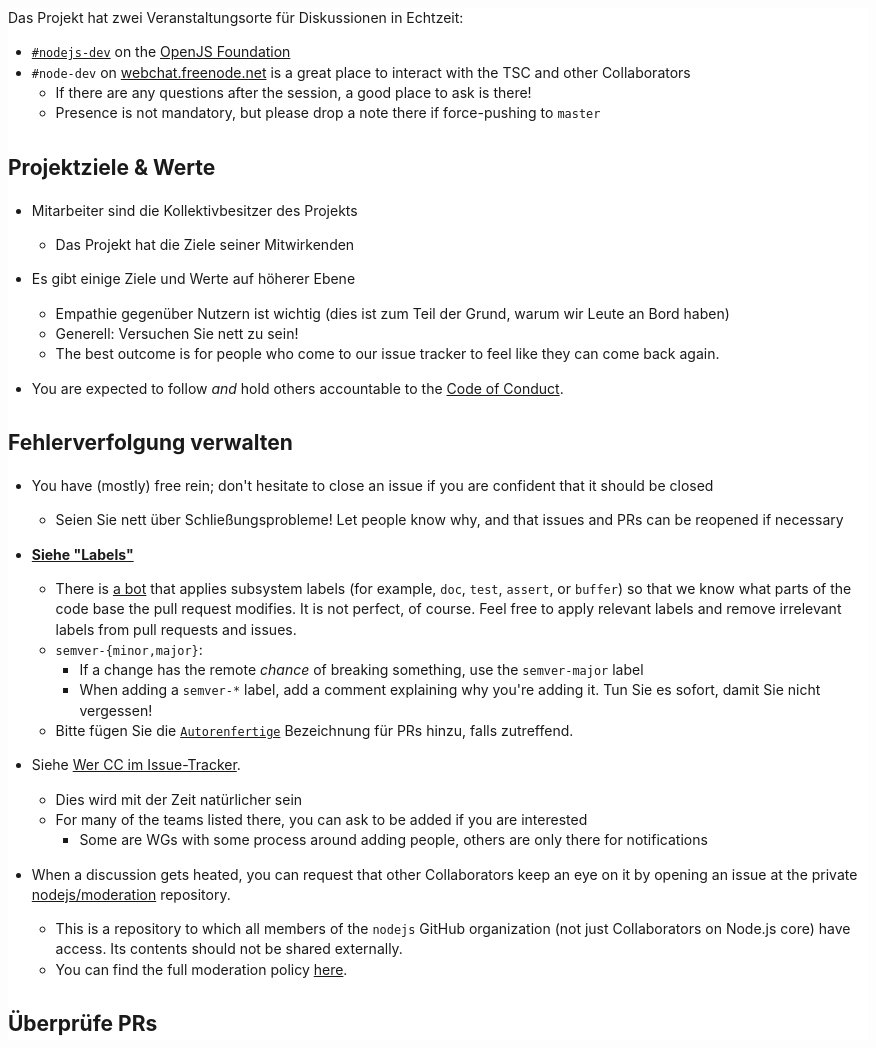 Das Projekt hat zwei Veranstaltungsorte für Diskussionen in Echtzeit:
* [`#nodejs-dev`](https://openjs-foundation.slack.com/archives/C019Y2T6STH) on the [OpenJS Foundation](https://slack-invite.openjsf.org/)
* `#node-dev` on [webchat.freenode.net](https://webchat.freenode.net/) is a great place to interact with the TSC and other Collaborators
  * If there are any questions after the session, a good place to ask is there!
  * Presence is not mandatory, but please drop a note there if force-pushing to `master`

## Projektziele & Werte

* Mitarbeiter sind die Kollektivbesitzer des Projekts
  * Das Projekt hat die Ziele seiner Mitwirkenden

* Es gibt einige Ziele und Werte auf höherer Ebene
  * Empathie gegenüber Nutzern ist wichtig (dies ist zum Teil der Grund, warum wir Leute an Bord haben)
  * Generell: Versuchen Sie nett zu sein!
  * The best outcome is for people who come to our issue tracker to feel like they can come back again.

* You are expected to follow *and* hold others accountable to the [Code of Conduct][].

## Fehlerverfolgung verwalten

* You have (mostly) free rein; don't hesitate to close an issue if you are confident that it should be closed
  * Seien Sie nett über Schließungsprobleme! Let people know why, and that issues and PRs can be reopened if necessary

* [**Siehe "Labels"**](./doc/guides/onboarding-extras.md#labels)
  * There is [a bot](https://github.com/nodejs-github-bot/github-bot) that applies subsystem labels (for example, `doc`, `test`, `assert`, or `buffer`) so that we know what parts of the code base the pull request modifies. It is not perfect, of course. Feel free to apply relevant labels and remove irrelevant labels from pull requests and issues.
  * `semver-{minor,major}`:
    * If a change has the remote *chance* of breaking something, use the `semver-major` label
    * When adding a `semver-*` label, add a comment explaining why you're adding it. Tun Sie es sofort, damit Sie nicht vergessen!
  * Bitte fügen Sie die [`Autorenfertige`][] Bezeichnung für PRs hinzu, falls zutreffend.

* Siehe [Wer CC im Issue-Tracker][who-to-cc].
  * Dies wird mit der Zeit natürlicher sein
  * For many of the teams listed there, you can ask to be added if you are interested
    * Some are WGs with some process around adding people, others are only there for notifications

* When a discussion gets heated, you can request that other Collaborators keep an eye on it by opening an issue at the private [nodejs/moderation](https://github.com/nodejs/moderation) repository.
  * This is a repository to which all members of the `nodejs` GitHub organization (not just Collaborators on Node.js core) have access. Its contents should not be shared externally.
  * You can find the full moderation policy [here](https://github.com/nodejs/admin/blob/HEAD/Moderation-Policy.md).

## Überprüfe PRs


[Code of Conduct]: https://github.com/nodejs/admin/blob/HEAD/CODE_OF_CONDUCT.md
[Pull-Requests für Landing Pull]: doc/guides/collaborator-guide.md#landing-pull-requests
[Publicizing or hiding organization membership]: https://help.github.com/articles/publicizing-or-hiding-organization-membership/
[`Autorenfertige`]: doc/guides/collaborator-guide.md#author-ready-pull-requests
[`core-validate-commit`]: https://github.com/nodejs/core-validate-commit
[`git-node`]: https://github.com/nodejs/node-core-utils/blob/HEAD/docs/git-node.md
[`node-core-utils`]: https://github.com/nodejs/node-core-utils
[set up the credentials]: https://github.com/nodejs/node-core-utils#setting-up-credentials
[two-factor authentication]: https://help.github.com/articles/securing-your-account-with-two-factor-authentication-2fa/
[using a TOTP mobile app]: https://help.github.com/articles/configuring-two-factor-authentication-via-a-totp-mobile-app/
[who-to-cc]: doc/guides/collaborator-guide.md#who-to-cc-in-the-issue-tracker
[who-to-cc]: doc/guides/collaborator-guide.md#who-to-cc-in-the-issue-tracker